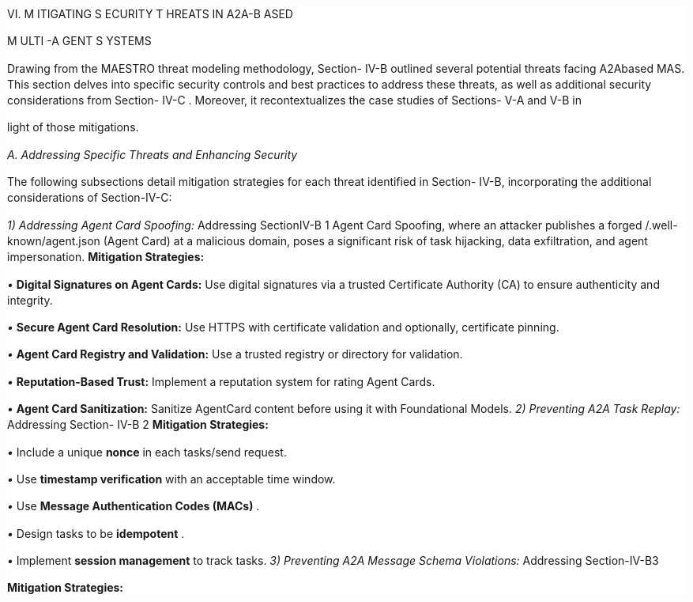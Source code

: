 VI. M ITIGATING S ECURITY T HREATS IN A2A-B ASED

M ULTI -A GENT S YSTEMS

Drawing from the MAESTRO threat modeling methodology,
Section- IV-B outlined several potential threats facing A2Abased MAS. This section delves into specific security controls
and best practices to address these threats, as well as additional
security considerations from Section- IV-C . Moreover, it recontextualizes the case studies of Sections- V-A and V-B in

light of those mitigations.

*A. Addressing Specific Threats and Enhancing Security*

The following subsections detail mitigation strategies for
each threat identified in Section- IV-B, incorporating the additional considerations of Section-IV-C:

*1) Addressing Agent Card Spoofing:* Addressing SectionIV-B 1 Agent Card Spoofing, where an attacker publishes a
forged /.well-known/agent.json (Agent Card) at a malicious domain, poses a significant risk of task hijacking, data exfiltration,
and agent impersonation.
**Mitigation Strategies:**

*•* **Digital Signatures on Agent Cards:** Use digital signatures
via a trusted Certificate Authority (CA) to ensure authenticity
and integrity.

*•* **Secure Agent Card Resolution:** Use HTTPS with certificate
validation and optionally, certificate pinning.

*•* **Agent Card Registry and Validation:** Use a trusted registry
or directory for validation.



*•* **Reputation-Based Trust:** Implement a reputation system
for rating Agent Cards.

*•* **Agent Card Sanitization:** Sanitize AgentCard content before
using it with Foundational Models.
*2) Preventing A2A Task Replay:* Addressing Section- IV-B 2
**Mitigation Strategies:**

*•* Include a unique **nonce** in each tasks/send request.

*•* Use **timestamp verification** with an acceptable time window.

*•* Use **Message Authentication Codes (MACs)** .

*•* Design tasks to be **idempotent** .

*•* Implement **session management** to track tasks.
*3) Preventing A2A Message Schema Violations:* Addressing
Section-IV-B3

**Mitigation Strategies:**
